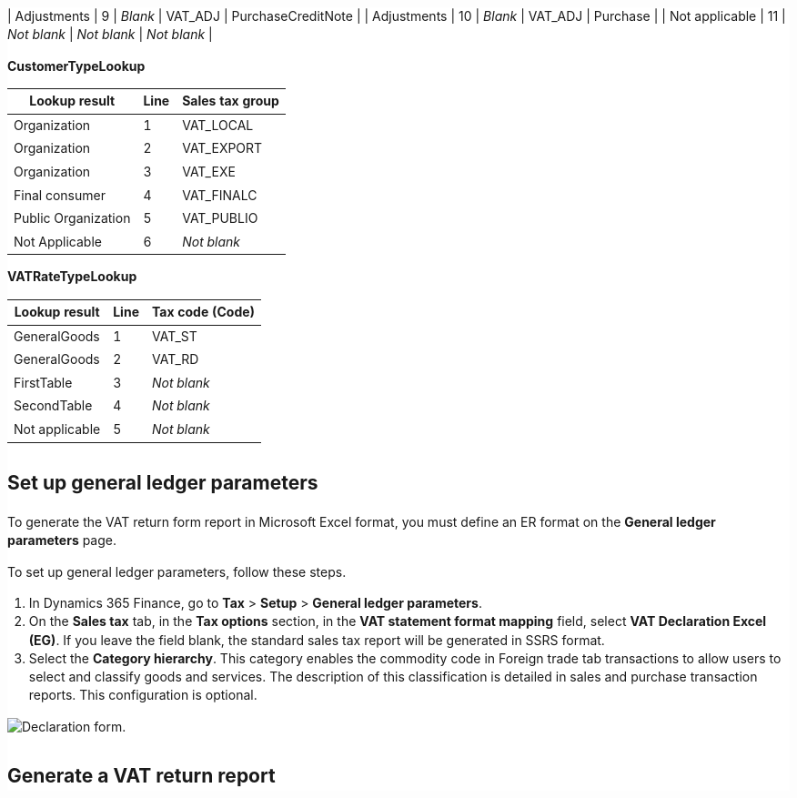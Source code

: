 | Adjustments    | 9    | *Blank*          | VAT_ADJ     | PurchaseCreditNote       |
| Adjustments    | 10   | *Blank*          | VAT_ADJ     | Purchase                 |
| Not applicable | 11   | *Not blank*      | *Not blank* | *Not blank*              |

**CustomerTypeLookup**

|    Lookup result    | Line | Sales tax group |
|---------------------|------|-----------------|
| Organization        |  1   | VAT_LOCAL       |
| Organization        |  2   | VAT_EXPORT      |
| Organization        |  3   | VAT_EXE         |
| Final consumer      |  4   | VAT_FINALC      |
| Public Organization |  5   | VAT_PUBLIO      |
| Not Applicable      |  6   | *Not blank*     |

**VATRateTypeLookup**

| Lookup result  | Line | Tax code (Code) |
|----------------|------|-----------------|
| GeneralGoods   | 1    | VAT_ST          |
| GeneralGoods   | 2    | VAT_RD          |
| FirstTable     | 3    | *Not blank*     |
| SecondTable    | 4    | *Not blank*     |
| Not applicable | 5    | *Not blank*     |


## Set up general ledger parameters

To generate the VAT return form report in Microsoft Excel format, you must define an ER format on the **General ledger parameters** page.

To set up general ledger parameters, follow these steps.

1. In Dynamics 365 Finance, go to **Tax** \> **Setup** \> **General ledger parameters**.
1. On the **Sales tax** tab, in the **Tax options** section, in the **VAT statement format mapping** field, select **VAT Declaration Excel (EG)**. If you leave the field blank, the standard sales tax report will be generated in SSRS format.
1. Select the **Category hierarchy**. This category enables the commodity code in Foreign trade tab transactions to allow users to select and classify goods and services. The description of this classification is detailed in sales and purchase transaction reports. This configuration is optional.

![Declaration form.](../media/egypt-vat-declaration-setup2.png)

## Generate a VAT return report
